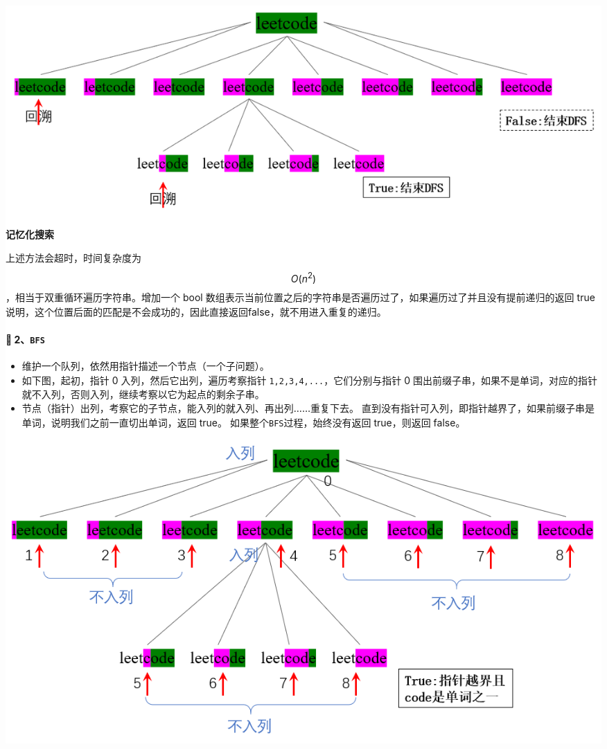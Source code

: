 ![](../.gitbook/assets/85.png)

**记忆化搜索**

上述方法会超时，时间复杂度为 $$O(n^2)$$ ，相当于双重循环遍历字符串。增加一个 bool 数组表示当前位置之后的字符串是否遍历过了，如果遍历过了并且没有提前递归的返回 true 说明，这个位置后面的匹配是不会成功的，因此直接返回false，就不用进入重复的递归。

#### :gem: 2、`BFS`

* 维护一个队列，依然用指针描述一个节点（一个子问题）。&#x20;
* 如下图，起初，指针 0 入列，然后它出列，遍历考察指针 `1,2,3,4,...`，它们分别与指针 0 围出前缀子串，如果不是单词，对应的指针就不入列，否则入列，继续考察以它为起点的剩余子串。&#x20;
* 节点（指针）出列，考察它的子节点，能入列的就入列、再出列……重复下去。 直到没有指针可入列，即指针越界了，如果前缀子串是单词，说明我们之前一直切出单词，返回 true。 如果整个`BFS`过程，始终没有返回 true，则返回 false。

![](../.gitbook/assets/84.png)
